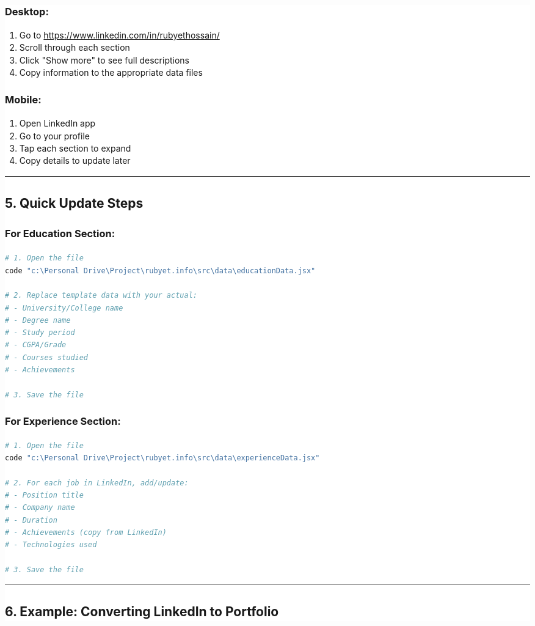 ### Desktop:
1. Go to https://www.linkedin.com/in/rubyethossain/
2. Scroll through each section
3. Click "Show more" to see full descriptions
4. Copy information to the appropriate data files

### Mobile:
1. Open LinkedIn app
2. Go to your profile
3. Tap each section to expand
4. Copy details to update later

---

## 5. Quick Update Steps

### For Education Section:
```powershell
# 1. Open the file
code "c:\Personal Drive\Project\rubyet.info\src\data\educationData.jsx"

# 2. Replace template data with your actual:
# - University/College name
# - Degree name
# - Study period
# - CGPA/Grade
# - Courses studied
# - Achievements

# 3. Save the file
```

### For Experience Section:
```powershell
# 1. Open the file
code "c:\Personal Drive\Project\rubyet.info\src\data\experienceData.jsx"

# 2. For each job in LinkedIn, add/update:
# - Position title
# - Company name
# - Duration
# - Achievements (copy from LinkedIn)
# - Technologies used

# 3. Save the file
```

---

## 6. Example: Converting LinkedIn to Portfolio
